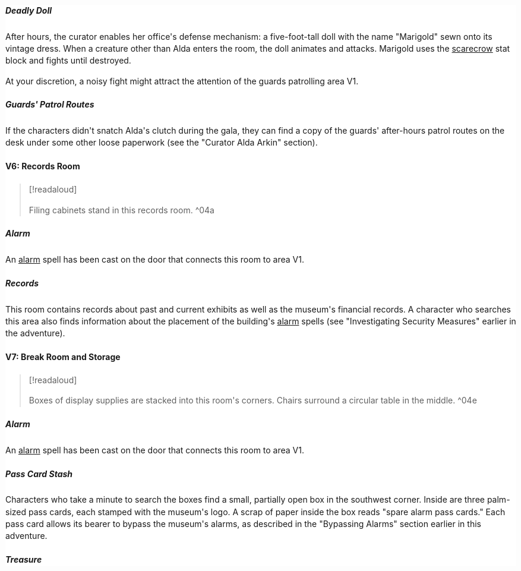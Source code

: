 ##### Deadly Doll

After hours, the curator enables her office's defense mechanism: a five-foot-tall doll with the name "Marigold" sewn onto its vintage dress. When a creature other than Alda enters the room, the doll animates and attacks. Marigold uses the [scarecrow](Mechanics/bestiary/construct/scarecrow.md) stat block and fights until destroyed.

At your discretion, a noisy fight might attract the attention of the guards patrolling area V1.

##### Guards' Patrol Routes

If the characters didn't snatch Alda's clutch during the gala, they can find a copy of the guards' after-hours patrol routes on the desk under some other loose paperwork (see the "Curator Alda Arkin" section).

#### V6: Records Room

> [!readaloud] 
> 
> Filing cabinets stand in this records room.
^04a

##### Alarm

An [alarm](Mechanics/spells/alarm.md) spell has been cast on the door that connects this room to area V1.

##### Records

This room contains records about past and current exhibits as well as the museum's financial records. A character who searches this area also finds information about the placement of the building's [alarm](Mechanics/spells/alarm.md) spells (see "Investigating Security Measures" earlier in the adventure).

#### V7: Break Room and Storage

> [!readaloud] 
> 
> Boxes of display supplies are stacked into this room's corners. Chairs surround a circular table in the middle.
^04e

##### Alarm

An [alarm](Mechanics/spells/alarm.md) spell has been cast on the door that connects this room to area V1.

##### Pass Card Stash

Characters who take a minute to search the boxes find a small, partially open box in the southwest corner. Inside are three palm-sized pass cards, each stamped with the museum's logo. A scrap of paper inside the box reads "spare alarm pass cards." Each pass card allows its bearer to bypass the museum's alarms, as described in the "Bypassing Alarms" section earlier in this adventure.

##### Treasure
